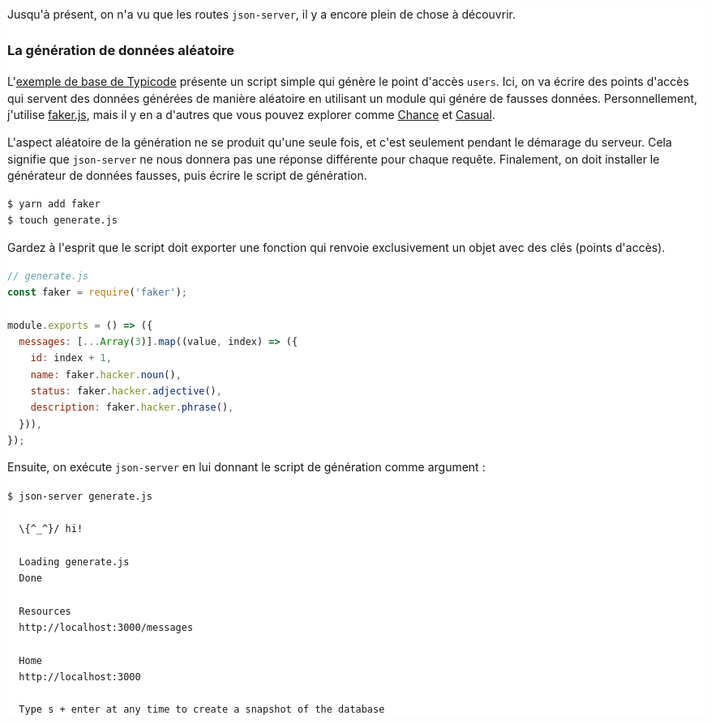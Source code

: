 Jusqu'à présent, on n'a vu que les routes `json-server`, il y a encore plein de chose à découvrir.

<a name="random-data"></a>

### La génération de données aléatoire

L'[exemple de base de Typicode](https://github.com/typicode/json-server#generate-random-data) présente un script simple qui génère le point d'accès `users`. Ici, on va écrire des points d'accès qui servent des données générées de manière aléatoire en utilisant un module qui génére de fausses données. Personnellement, j'utilise [faker.js](https://github.com/Marak/faker.js), mais il y en a d'autres que vous pouvez explorer comme [Chance](https://github.com/chancejs/chancejs) et [Casual](https://github.com/boo1ean/casual).

L'aspect aléatoire de la génération ne se produit qu'une seule fois, et c'est seulement pendant le démarage du serveur. Cela signifie que `json-server` ne nous donnera pas une réponse différente pour chaque requête. Finalement, on doit installer le générateur de données fausses, puis écrire le script de génération.

```bash
$ yarn add faker
$ touch generate.js
```

Gardez à l'esprit que le script doit exporter une fonction qui renvoie exclusivement un objet avec des clés (points d'accès).

```js
// generate.js
const faker = require('faker');

module.exports = () => ({
  messages: [...Array(3)].map((value, index) => ({
    id: index + 1,
    name: faker.hacker.noun(),
    status: faker.hacker.adjective(),
    description: faker.hacker.phrase(),
  })),
});
```

Ensuite, on exécute `json-server` en lui donnant le script de génération comme argument :

```bash
$ json-server generate.js

  \{^_^}/ hi!

  Loading generate.js
  Done

  Resources
  http://localhost:3000/messages

  Home
  http://localhost:3000

  Type s + enter at any time to create a snapshot of the database
```
